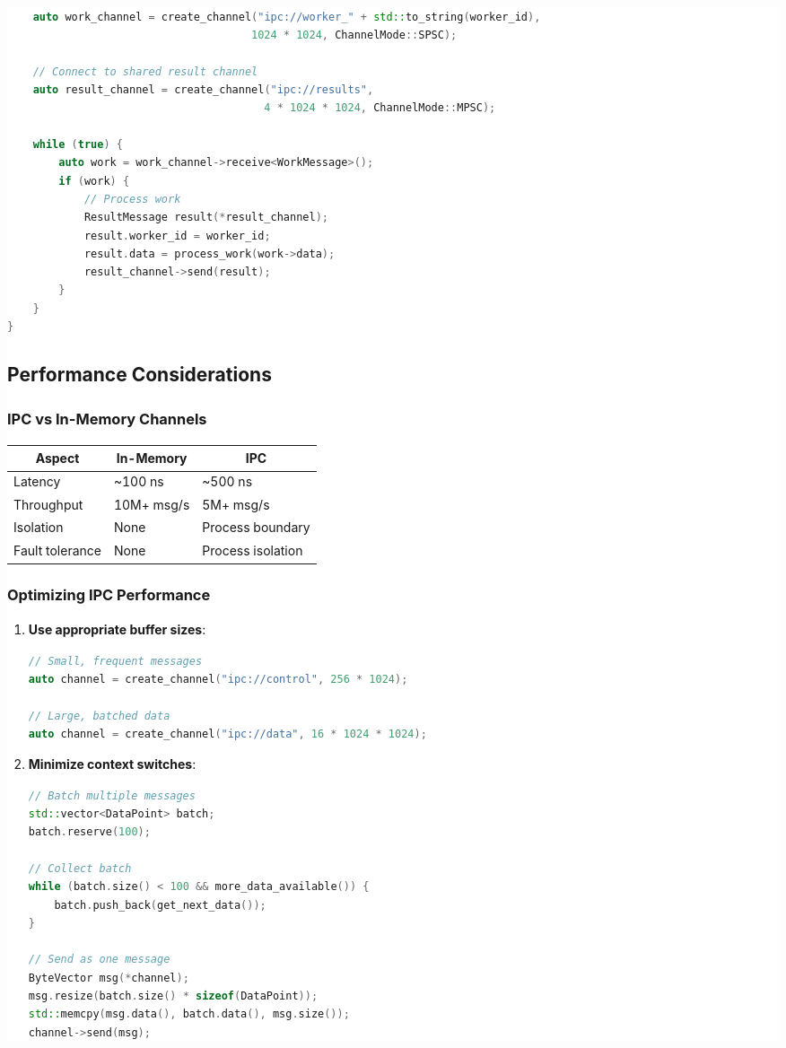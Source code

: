 ```cpp
    auto work_channel = create_channel("ipc://worker_" + std::to_string(worker_id),
                                      1024 * 1024, ChannelMode::SPSC);
    
    // Connect to shared result channel
    auto result_channel = create_channel("ipc://results",
                                        4 * 1024 * 1024, ChannelMode::MPSC);
    
    while (true) {
        auto work = work_channel->receive<WorkMessage>();
        if (work) {
            // Process work
            ResultMessage result(*result_channel);
            result.worker_id = worker_id;
            result.data = process_work(work->data);
            result_channel->send(result);
        }
    }
}
```

## Performance Considerations

### IPC vs In-Memory Channels

| Aspect | In-Memory | IPC |
|--------|-----------|-----|
| Latency | ~100 ns | ~500 ns |
| Throughput | 10M+ msg/s | 5M+ msg/s |
| Isolation | None | Process boundary |
| Fault tolerance | None | Process isolation |

### Optimizing IPC Performance

1. **Use appropriate buffer sizes**:
   ```cpp
   // Small, frequent messages
   auto channel = create_channel("ipc://control", 256 * 1024);
   
   // Large, batched data
   auto channel = create_channel("ipc://data", 16 * 1024 * 1024);
   ```

2. **Minimize context switches**:
   ```cpp
   // Batch multiple messages
   std::vector<DataPoint> batch;
   batch.reserve(100);
   
   // Collect batch
   while (batch.size() < 100 && more_data_available()) {
       batch.push_back(get_next_data());
   }
   
   // Send as one message
   ByteVector msg(*channel);
   msg.resize(batch.size() * sizeof(DataPoint));
   std::memcpy(msg.data(), batch.data(), msg.size());
   channel->send(msg);
   ```
